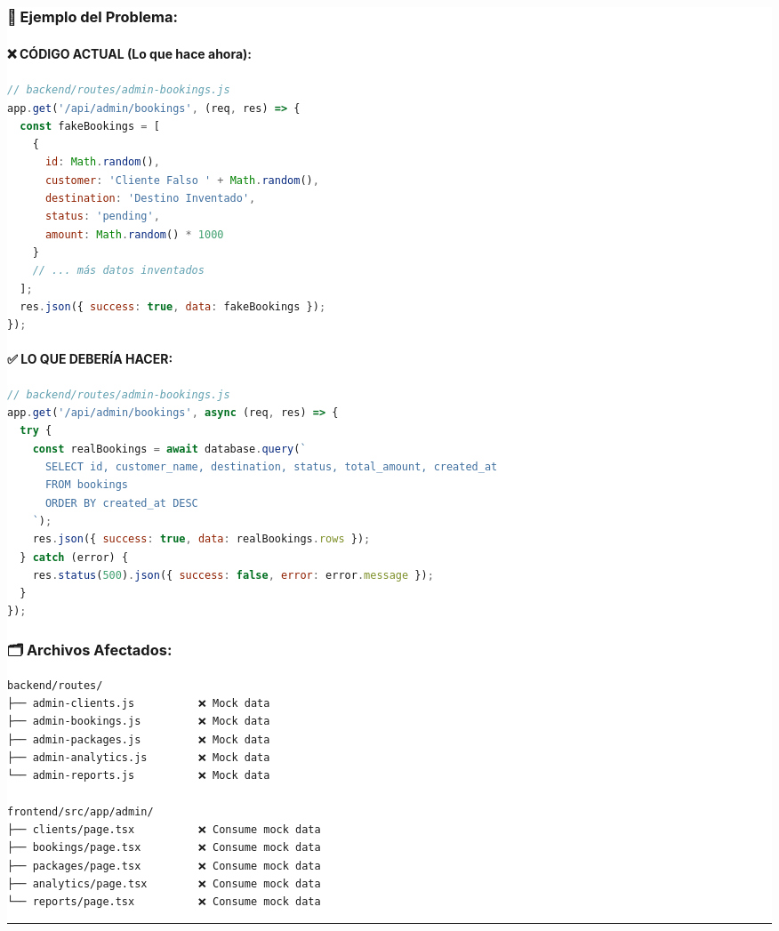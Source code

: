 ### **📝 Ejemplo del Problema:**

#### ❌ **CÓDIGO ACTUAL (Lo que hace ahora):**
```javascript
// backend/routes/admin-bookings.js
app.get('/api/admin/bookings', (req, res) => {
  const fakeBookings = [
    {
      id: Math.random(),
      customer: 'Cliente Falso ' + Math.random(),
      destination: 'Destino Inventado',
      status: 'pending',
      amount: Math.random() * 1000
    }
    // ... más datos inventados
  ];
  res.json({ success: true, data: fakeBookings });
});
```

#### ✅ **LO QUE DEBERÍA HACER:**
```javascript
// backend/routes/admin-bookings.js  
app.get('/api/admin/bookings', async (req, res) => {
  try {
    const realBookings = await database.query(`
      SELECT id, customer_name, destination, status, total_amount, created_at
      FROM bookings 
      ORDER BY created_at DESC
    `);
    res.json({ success: true, data: realBookings.rows });
  } catch (error) {
    res.status(500).json({ success: false, error: error.message });
  }
});
```

### **🗂️ Archivos Afectados:**
```
backend/routes/
├── admin-clients.js          ❌ Mock data
├── admin-bookings.js         ❌ Mock data  
├── admin-packages.js         ❌ Mock data
├── admin-analytics.js        ❌ Mock data
└── admin-reports.js          ❌ Mock data

frontend/src/app/admin/
├── clients/page.tsx          ❌ Consume mock data
├── bookings/page.tsx         ❌ Consume mock data
├── packages/page.tsx         ❌ Consume mock data
├── analytics/page.tsx        ❌ Consume mock data
└── reports/page.tsx          ❌ Consume mock data
```

---